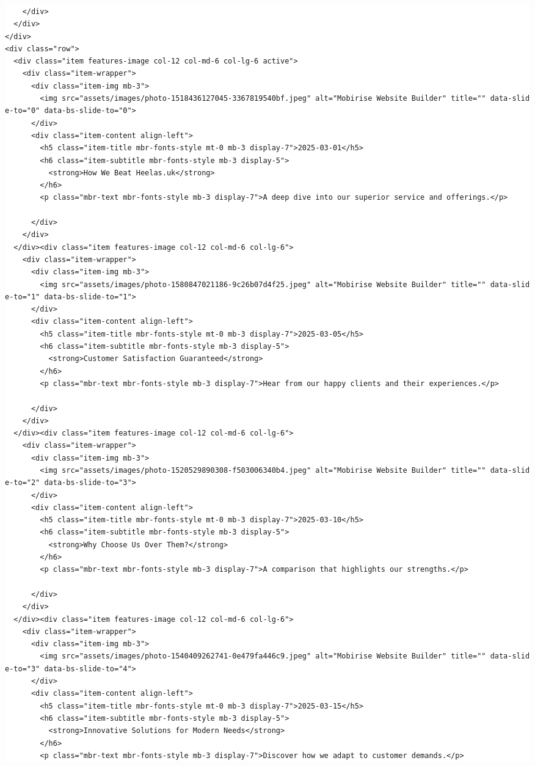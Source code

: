         </div>
      </div>
    </div>
    <div class="row">
      <div class="item features-image col-12 col-md-6 col-lg-6 active">
        <div class="item-wrapper">
          <div class="item-img mb-3">
            <img src="assets/images/photo-1518436127045-3367819540bf.jpeg" alt="Mobirise Website Builder" title="" data-slide-to="0" data-bs-slide-to="0">
          </div>
          <div class="item-content align-left">
            <h5 class="item-title mbr-fonts-style mt-0 mb-3 display-7">2025-03-01</h5>
            <h6 class="item-subtitle mbr-fonts-style mb-3 display-5">
              <strong>How We Beat Heelas.uk</strong>
            </h6>
            <p class="mbr-text mbr-fonts-style mb-3 display-7">A deep dive into our superior service and offerings.</p>
            
          </div>
        </div>
      </div><div class="item features-image col-12 col-md-6 col-lg-6">
        <div class="item-wrapper">
          <div class="item-img mb-3">
            <img src="assets/images/photo-1580847021186-9c26b07d4f25.jpeg" alt="Mobirise Website Builder" title="" data-slide-to="1" data-bs-slide-to="1">
          </div>
          <div class="item-content align-left">
            <h5 class="item-title mbr-fonts-style mt-0 mb-3 display-7">2025-03-05</h5>
            <h6 class="item-subtitle mbr-fonts-style mb-3 display-5">
              <strong>Customer Satisfaction Guaranteed</strong>
            </h6>
            <p class="mbr-text mbr-fonts-style mb-3 display-7">Hear from our happy clients and their experiences.</p>
            
          </div>
        </div>
      </div><div class="item features-image col-12 col-md-6 col-lg-6">
        <div class="item-wrapper">
          <div class="item-img mb-3">
            <img src="assets/images/photo-1520529890308-f503006340b4.jpeg" alt="Mobirise Website Builder" title="" data-slide-to="2" data-bs-slide-to="3">
          </div>
          <div class="item-content align-left">
            <h5 class="item-title mbr-fonts-style mt-0 mb-3 display-7">2025-03-10</h5>
            <h6 class="item-subtitle mbr-fonts-style mb-3 display-5">
              <strong>Why Choose Us Over Them?</strong>
            </h6>
            <p class="mbr-text mbr-fonts-style mb-3 display-7">A comparison that highlights our strengths.</p>
            
          </div>
        </div>
      </div><div class="item features-image col-12 col-md-6 col-lg-6">
        <div class="item-wrapper">
          <div class="item-img mb-3">
            <img src="assets/images/photo-1540409262741-0e479fa446c9.jpeg" alt="Mobirise Website Builder" title="" data-slide-to="3" data-bs-slide-to="4">
          </div>
          <div class="item-content align-left">
            <h5 class="item-title mbr-fonts-style mt-0 mb-3 display-7">2025-03-15</h5>
            <h6 class="item-subtitle mbr-fonts-style mb-3 display-5">
              <strong>Innovative Solutions for Modern Needs</strong>
            </h6>
            <p class="mbr-text mbr-fonts-style mb-3 display-7">Discover how we adapt to customer demands.</p>
            